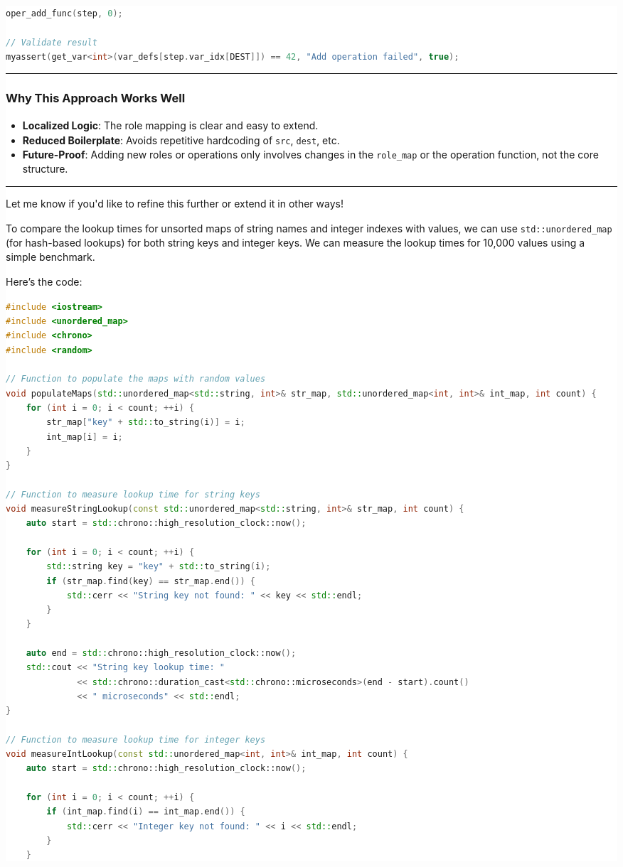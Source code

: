```cpp
oper_add_func(step, 0);

// Validate result
myassert(get_var<int>(var_defs[step.var_idx[DEST]]) == 42, "Add operation failed", true);
```

---

### Why This Approach Works Well
- **Localized Logic**: The role mapping is clear and easy to extend.
- **Reduced Boilerplate**: Avoids repetitive hardcoding of `src`, `dest`, etc.
- **Future-Proof**: Adding new roles or operations only involves changes in the `role_map` or the operation function, not the core structure.

---

Let me know if you'd like to refine this further or extend it in other ways!

To compare the lookup times for unsorted maps of string names and integer indexes with values, we can use `std::unordered_map` (for hash-based lookups) for both string keys and integer keys. We can measure the lookup times for 10,000 values using a simple benchmark.

Here’s the code:

```cpp
#include <iostream>
#include <unordered_map>
#include <chrono>
#include <random>

// Function to populate the maps with random values
void populateMaps(std::unordered_map<std::string, int>& str_map, std::unordered_map<int, int>& int_map, int count) {
    for (int i = 0; i < count; ++i) {
        str_map["key" + std::to_string(i)] = i;
        int_map[i] = i;
    }
}

// Function to measure lookup time for string keys
void measureStringLookup(const std::unordered_map<std::string, int>& str_map, int count) {
    auto start = std::chrono::high_resolution_clock::now();

    for (int i = 0; i < count; ++i) {
        std::string key = "key" + std::to_string(i);
        if (str_map.find(key) == str_map.end()) {
            std::cerr << "String key not found: " << key << std::endl;
        }
    }

    auto end = std::chrono::high_resolution_clock::now();
    std::cout << "String key lookup time: "
              << std::chrono::duration_cast<std::chrono::microseconds>(end - start).count()
              << " microseconds" << std::endl;
}

// Function to measure lookup time for integer keys
void measureIntLookup(const std::unordered_map<int, int>& int_map, int count) {
    auto start = std::chrono::high_resolution_clock::now();

    for (int i = 0; i < count; ++i) {
        if (int_map.find(i) == int_map.end()) {
            std::cerr << "Integer key not found: " << i << std::endl;
        }
    }
```